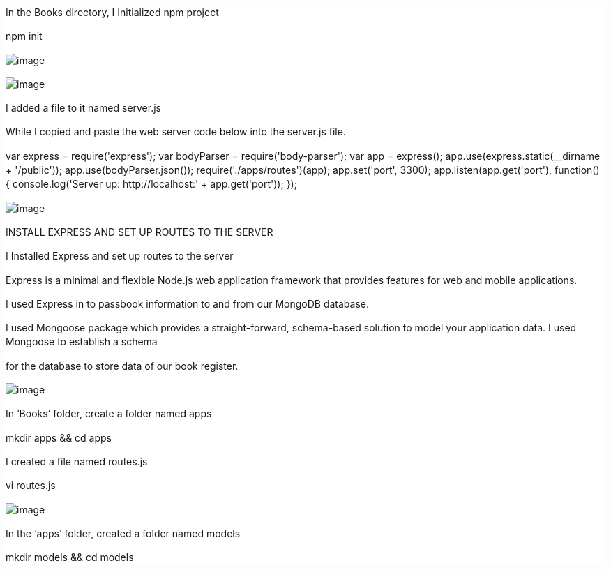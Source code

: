 In the Books directory, I Initialized npm project

npm init


![image](https://user-images.githubusercontent.com/55473846/140391803-75c72573-c005-4baa-b801-ac9f3d6ef56c.png)


![image](https://user-images.githubusercontent.com/55473846/140391908-4d0d78bd-9ffd-499e-8c6b-15e283ad0ca4.png)

I added a file to it named server.js

While I copied and paste the web server code below into the server.js file.

var express = require('express');
var bodyParser = require('body-parser');
var app = express();
app.use(express.static(__dirname + '/public'));
app.use(bodyParser.json());
require('./apps/routes')(app);
app.set('port', 3300);
app.listen(app.get('port'), function() {
    console.log('Server up: http://localhost:' + app.get('port'));
});



![image](https://user-images.githubusercontent.com/55473846/140392067-8e7a5b9c-645e-4e35-bab4-f84ea13781a0.png)


INSTALL EXPRESS AND SET UP ROUTES TO THE SERVER

 I Installed Express and set up routes to the server
 
Express is a minimal and flexible Node.js web application framework that provides features for web and mobile applications.

I used Express in to passbook information to and from our MongoDB database.

I used Mongoose package which provides a straight-forward, schema-based solution to model your application data. I used Mongoose to establish a schema

for the database to store data of our book register.

![image](https://user-images.githubusercontent.com/55473846/140392213-f5f3d6eb-fdc0-488d-9cd9-97849b0da30e.png)

In ‘Books’ folder, create a folder named apps

mkdir apps && cd apps


I created a file named routes.js

vi routes.js


![image](https://user-images.githubusercontent.com/55473846/140392363-90e44e2f-8b88-45da-8b43-ae3cf962710a.png)

In the ‘apps’ folder, created a folder named models

mkdir models && cd models
